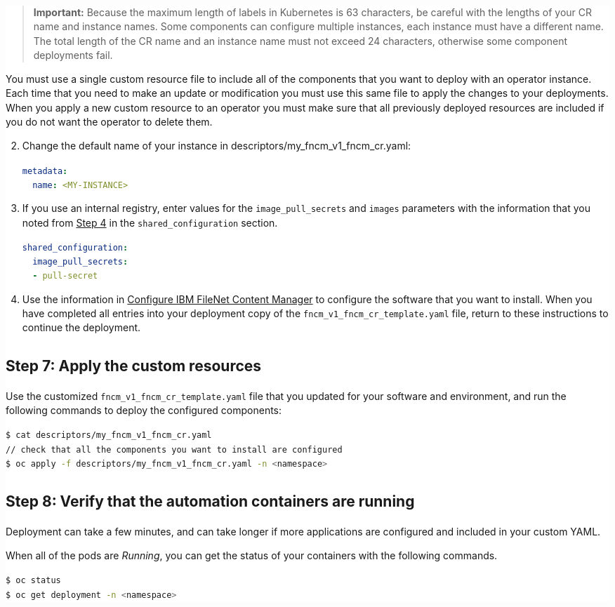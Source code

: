    > **Important:** Because the maximum length of labels in Kubernetes is 63 characters, be careful with the lengths of your CR name and instance names. Some components can configure multiple instances, each instance must have a different name. The total length of the CR name and an instance name must not exceed 24 characters, otherwise some component deployments fail.
   
   You must use a single custom resource file to include all of the components that you want to deploy with an operator instance. Each time that you need to make an update or modification you must use this same file to apply the changes to your deployments. When you apply a new custom resource to an operator you must make sure that all previously deployed resources are included if you do not want the operator to delete them.

2. Change the default name of your instance in descriptors/my_fncm_v1_fncm_cr.yaml:

   ```yaml
   metadata:
     name: <MY-INSTANCE>
   ```

3. If you use an internal registry, enter values for the `image_pull_secrets` and `images` parameters with the information that you noted from [Step 4](install.md#step-4-create-or-reuse-a-docker-registry-secret) in the `shared_configuration` section.

   ```yaml
   shared_configuration:
     image_pull_secrets:
     - pull-secret
    ```

4. Use the information in [Configure IBM FileNet Content Manager](../../FNCM/README_config.md) to configure the software that you want to install. When you have completed all entries into your deployment copy of the `fncm_v1_fncm_cr_template.yaml` file, return to these instructions to continue the deployment.


## Step 7: Apply the custom resources

Use the customized `fncm_v1_fncm_cr_template.yaml` file that you updated for your software and environment, and run the following commands to deploy the configured components:

   ```bash
   $ cat descriptors/my_fncm_v1_fncm_cr.yaml
   // check that all the components you want to install are configured
   $ oc apply -f descriptors/my_fncm_v1_fncm_cr.yaml -n <namespace>
   ```

## Step 8: Verify that the automation containers are running

Deployment can take a few minutes, and can take longer if more applications are configured and included in your custom YAML.

When all of the pods are *Running*, you can get the status of your containers with the following commands.
```bash
$ oc status
$ oc get deployment -n <namespace>
```
